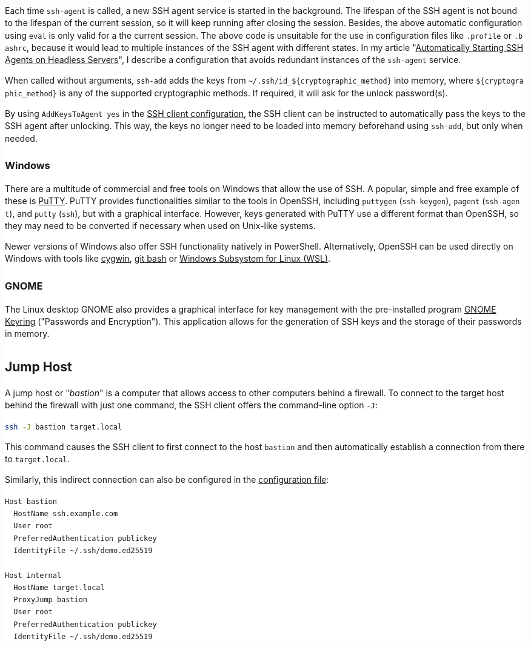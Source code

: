 Each time `ssh-agent` is called, a new SSH agent service is started in the background. The lifespan of the SSH agent is not bound to the lifespan of the current session, so it will keep running after closing the session. Besides, the above automatic configuration using `eval` is only valid for a the current session. The above code is unsuitable for the use in configuration files like `.profile` or `.bashrc`, because it would lead to multiple instances of the SSH agent with different states. In my article "[Automatically Starting SSH Agents on Headless Servers](../ssh-agent-autostart)", I describe a configuration that avoids redundant instances of the `ssh-agent` service.

When called without arguments, `ssh-add` adds the keys from `~/.ssh/id_${cryptographic_method}` into memory, where `${cryptographic_method}` is any of the supported cryptographic methods. If required, it will ask for the unlock password(s).

By using `AddKeysToAgent yes` in the [SSH client configuration](#configuration), the SSH client can be instructed to automatically pass the keys to the SSH agent after unlocking. This way, the keys no longer need to be loaded into memory beforehand using `ssh-add`, but only when needed.

### Windows

There are a multitude of commercial and free tools on Windows that allow the use of SSH. A popular, simple and free example of these is [PuTTY](https://putty.org/). PuTTY provides functionalities similar to the tools in OpenSSH, including `puttygen` (`ssh-keygen`), `pagent` (`ssh-agent`), and `putty` (`ssh`), but with a graphical interface. However, keys generated with PuTTY use a different format than OpenSSH, so they may need to be converted if necessary when used on Unix-like systems.

Newer versions of Windows also offer SSH functionality natively in PowerShell. Alternatively, OpenSSH can be used directly on Windows with tools like [cygwin](https://cygwin.com/), [git bash](https://git-scm.com/downloads) or [Windows Subsystem for Linux (WSL)](https://learn.microsoft.com/de-de/windows/wsl/install).

### GNOME

The Linux desktop GNOME also provides a graphical interface for key management with the pre-installed program [GNOME Keyring](https://wiki.gnome.org/Projects/GnomeKeyring/) ("Passwords and Encryption"). This application allows for the generation of SSH keys and the storage of their passwords in memory.

## Jump Host

A jump host or "*bastion*" is a computer that allows access to other computers behind a firewall. To connect to the target host behind the firewall with just one command, the SSH client offers the command-line option `-J`:

```bash
ssh -J bastion target.local
```

This command causes the SSH client to first connect to the host `bastion` and then automatically establish a connection from there to `target.local`.

Similarly, this indirect connection can also be configured in the [configuration file](#configuration):

```
Host bastion
  HostName ssh.example.com
  User root
  PreferredAuthentication publickey
  IdentityFile ~/.ssh/demo.ed25519
  
Host internal
  HostName target.local
  ProxyJump bastion
  User root
  PreferredAuthentication publickey
  IdentityFile ~/.ssh/demo.ed25519
```

